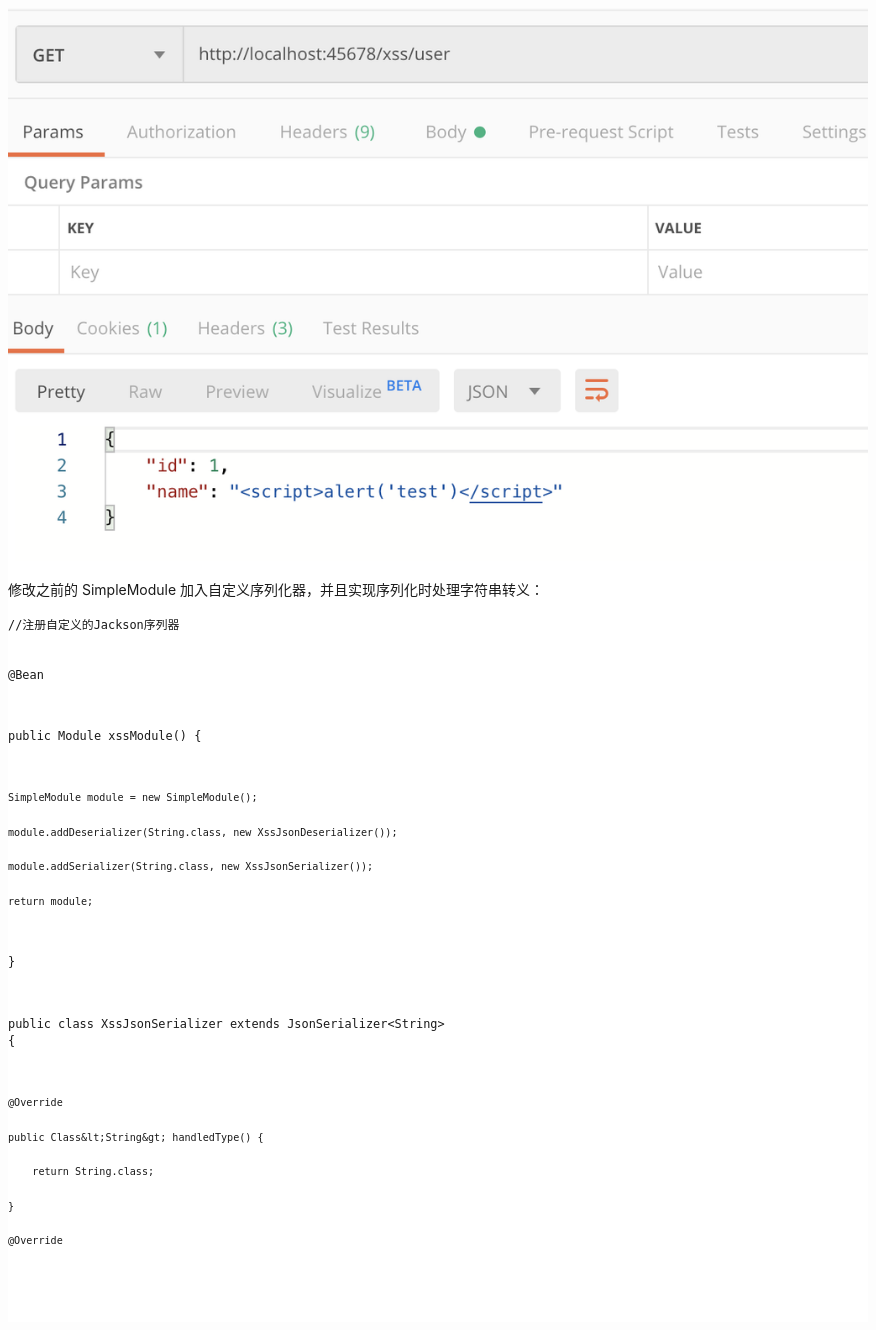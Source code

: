 <p><img alt="img" src="assets/b2f919307e42e79ce78622b305d455f8.png"/></p>
<p>修改之前的 SimpleModule 加入自定义序列化器，并且实现序列化时处理字符串转义：</p>
<pre><code>//注册自定义的Jackson序列器

@Bean

public Module xssModule() {

    SimpleModule module = new SimpleModule();

    module.addDeserializer(String.class, new XssJsonDeserializer());

    module.addSerializer(String.class, new XssJsonSerializer());

    return module;

}

public class XssJsonSerializer extends JsonSerializer&lt;String&gt; {

    @Override

    public Class&lt;String&gt; handledType() {

        return String.class;

    }

    @Override
